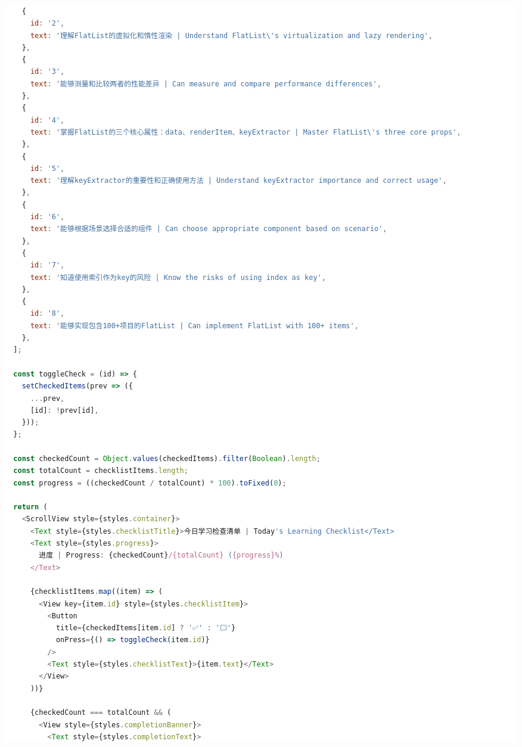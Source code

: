   ```javascript
      {
        id: '2',
        text: '理解FlatList的虚拟化和惰性渲染 | Understand FlatList\'s virtualization and lazy rendering',
      },
      {
        id: '3',
        text: '能够测量和比较两者的性能差异 | Can measure and compare performance differences',
      },
      {
        id: '4',
        text: '掌握FlatList的三个核心属性：data、renderItem、keyExtractor | Master FlatList\'s three core props',
      },
      {
        id: '5',
        text: '理解keyExtractor的重要性和正确使用方法 | Understand keyExtractor importance and correct usage',
      },
      {
        id: '6',
        text: '能够根据场景选择合适的组件 | Can choose appropriate component based on scenario',
      },
      {
        id: '7',
        text: '知道使用索引作为key的风险 | Know the risks of using index as key',
      },
      {
        id: '8',
        text: '能够实现包含100+项目的FlatList | Can implement FlatList with 100+ items',
      },
    ];

    const toggleCheck = (id) => {
      setCheckedItems(prev => ({
        ...prev,
        [id]: !prev[id],
      }));
    };

    const checkedCount = Object.values(checkedItems).filter(Boolean).length;
    const totalCount = checklistItems.length;
    const progress = ((checkedCount / totalCount) * 100).toFixed(0);

    return (
      <ScrollView style={styles.container}>
        <Text style={styles.checklistTitle}>今日学习检查清单 | Today's Learning Checklist</Text>
        <Text style={styles.progress}>
          进度 | Progress: {checkedCount}/{totalCount} ({progress}%)
        </Text>

        {checklistItems.map((item) => (
          <View key={item.id} style={styles.checklistItem}>
            <Button
              title={checkedItems[item.id] ? '✅' : '⬜'}
              onPress={() => toggleCheck(item.id)}
            />
            <Text style={styles.checklistText}>{item.text}</Text>
          </View>
        ))}

        {checkedCount === totalCount && (
          <View style={styles.completionBanner}>
            <Text style={styles.completionText}>
  ```
